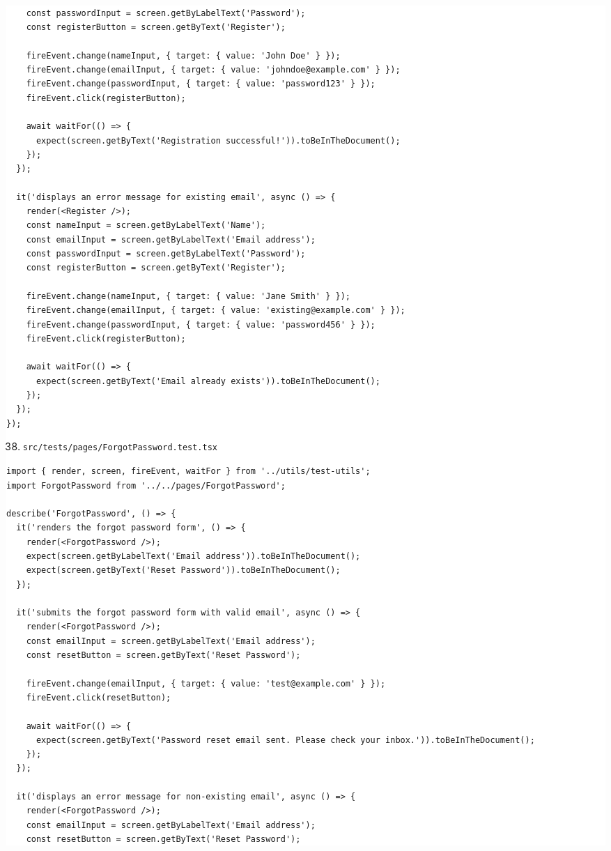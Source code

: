 ```tsx
    const passwordInput = screen.getByLabelText('Password');
    const registerButton = screen.getByText('Register');

    fireEvent.change(nameInput, { target: { value: 'John Doe' } });
    fireEvent.change(emailInput, { target: { value: 'johndoe@example.com' } });
    fireEvent.change(passwordInput, { target: { value: 'password123' } });
    fireEvent.click(registerButton);

    await waitFor(() => {
      expect(screen.getByText('Registration successful!')).toBeInTheDocument();
    });
  });

  it('displays an error message for existing email', async () => {
    render(<Register />);
    const nameInput = screen.getByLabelText('Name');
    const emailInput = screen.getByLabelText('Email address');
    const passwordInput = screen.getByLabelText('Password');
    const registerButton = screen.getByText('Register');

    fireEvent.change(nameInput, { target: { value: 'Jane Smith' } });
    fireEvent.change(emailInput, { target: { value: 'existing@example.com' } });
    fireEvent.change(passwordInput, { target: { value: 'password456' } });
    fireEvent.click(registerButton);

    await waitFor(() => {
      expect(screen.getByText('Email already exists')).toBeInTheDocument();
    });
  });
});
```

38. `src/tests/pages/ForgotPassword.test.tsx`

```tsx
import { render, screen, fireEvent, waitFor } from '../utils/test-utils';
import ForgotPassword from '../../pages/ForgotPassword';

describe('ForgotPassword', () => {
  it('renders the forgot password form', () => {
    render(<ForgotPassword />);
    expect(screen.getByLabelText('Email address')).toBeInTheDocument();
    expect(screen.getByText('Reset Password')).toBeInTheDocument();
  });

  it('submits the forgot password form with valid email', async () => {
    render(<ForgotPassword />);
    const emailInput = screen.getByLabelText('Email address');
    const resetButton = screen.getByText('Reset Password');

    fireEvent.change(emailInput, { target: { value: 'test@example.com' } });
    fireEvent.click(resetButton);

    await waitFor(() => {
      expect(screen.getByText('Password reset email sent. Please check your inbox.')).toBeInTheDocument();
    });
  });

  it('displays an error message for non-existing email', async () => {
    render(<ForgotPassword />);
    const emailInput = screen.getByLabelText('Email address');
    const resetButton = screen.getByText('Reset Password');

```